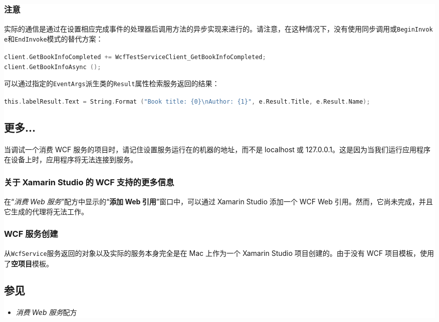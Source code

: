 ### 注意

实际的通信是通过在设置相应完成事件的处理器后调用方法的异步实现来进行的。请注意，在这种情况下，没有使用同步调用或`BeginInvoke`和`EndInvoke`模式的替代方案：

```swift
client.GetBookInfoCompleted += WcfTestServiceClient_GetBookInfoCompleted;
client.GetBookInfoAsync ();
```

可以通过指定的`EventArgs`派生类的`Result`属性检索服务返回的结果：

```swift
this.labelResult.Text = String.Format ("Book title: {0}\nAuthor: {1}", e.Result.Title, e.Result.Name);
```

## 更多...

当调试一个消费 WCF 服务的项目时，请记住设置服务运行在的机器的地址，而不是 localhost 或 127.0.0.1。这是因为当我们运行应用程序在设备上时，应用程序将无法连接到服务。

### 关于 Xamarin Studio 的 WCF 支持的更多信息

在“*消费 Web 服务*”配方中显示的“**添加 Web 引用**”窗口中，可以通过 Xamarin Studio 添加一个 WCF Web 引用。然而，它尚未完成，并且它生成的代理将无法工作。

### WCF 服务创建

从`WcfService`服务返回的对象以及实际的服务本身完全是在 Mac 上作为一个 Xamarin Studio 项目创建的。由于没有 WCF 项目模板，使用了**空项目**模板。

## 参见

+   *消费 Web 服务*配方

